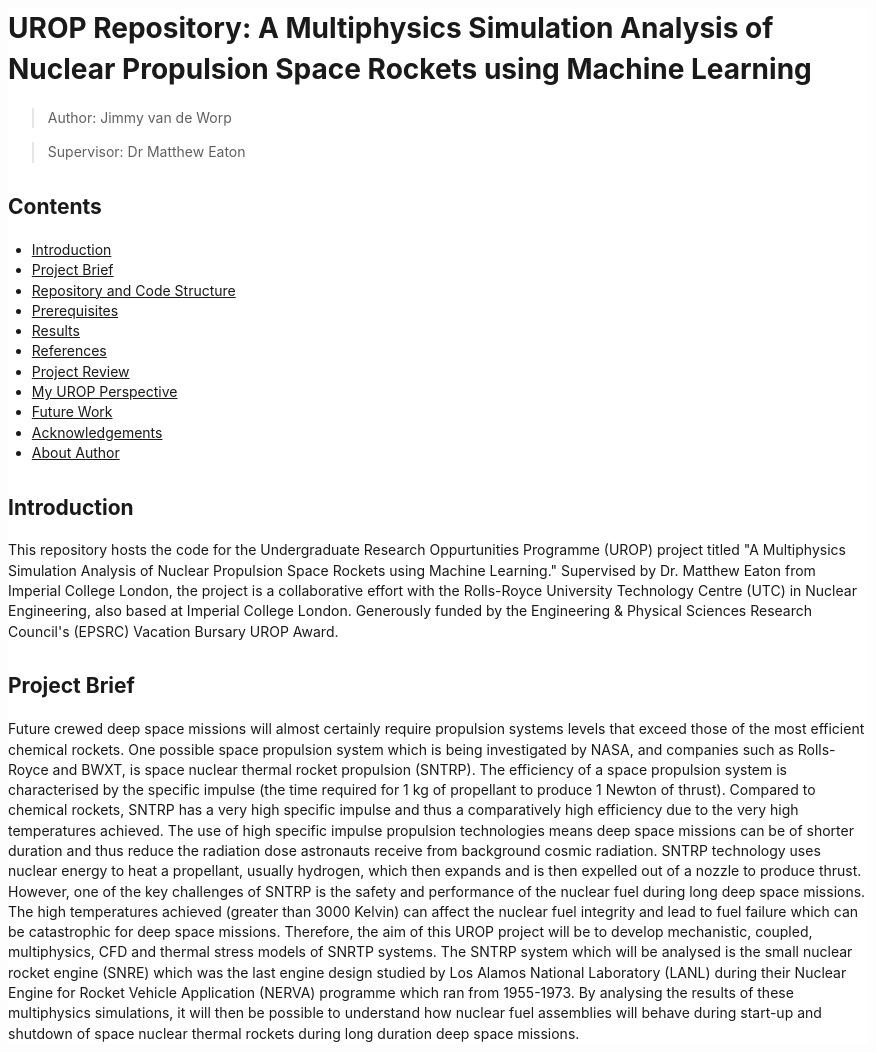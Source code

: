 # UROP Repository: A Multiphysics Simulation Analysis of Nuclear Propulsion Space Rockets using Machine Learning

> Author: Jimmy van de Worp

> Supervisor: Dr Matthew Eaton

## Contents

- [Introduction](#introduction)
- [Project Brief](#project-brief)
- [Repository and Code Structure](#repository-and-code-structure)
- [Prerequisites](#prerequisites)
- [Results](#results)
- [References](#references)
- [Project Review](#project-review)
- [My UROP Perspective](#my-urop-perspective)
- [Future Work](#future-work)
- [Acknowledgements](#acknowledgements)
- [About Author](#about-author)

## Introduction

This repository hosts the code for the Undergraduate Research Oppurtunities Programme (UROP) project titled "A Multiphysics Simulation Analysis of Nuclear Propulsion Space Rockets using Machine Learning." Supervised by Dr. Matthew Eaton from Imperial College London, the project is a collaborative effort with the Rolls-Royce University Technology Centre (UTC) in Nuclear Engineering, also based at Imperial College London. Generously funded by the Engineering & Physical Sciences Research Council's (EPSRC) Vacation Bursary UROP Award.

## Project Brief

Future crewed deep space missions will almost certainly require propulsion systems levels that exceed those of the most efficient chemical rockets. One possible space propulsion system which is being investigated by NASA, and companies such as Rolls-Royce and BWXT, is space nuclear thermal rocket propulsion (SNTRP). The efficiency of a space propulsion system is characterised by the specific impulse (the time required for 1 kg of propellant to produce 1 Newton of thrust). Compared to chemical rockets, SNTRP has a very high specific impulse and thus a comparatively high efficiency due to the very high temperatures achieved. The use of high specific impulse propulsion technologies means deep space missions can be of shorter duration and thus reduce the radiation dose astronauts receive from background cosmic radiation. SNTRP technology uses nuclear energy to heat a propellant, usually hydrogen, which then expands and is then expelled out of a nozzle to produce thrust. However, one of the key challenges of SNTRP is the safety and performance of the nuclear fuel during long deep space missions. The high temperatures achieved (greater than 3000 Kelvin) can affect the nuclear fuel integrity and lead to fuel failure which can be catastrophic for deep space missions. Therefore, the aim of this UROP project will be to develop mechanistic, coupled, multiphysics, CFD and thermal stress models of SNRTP systems. The SNTRP system which will be analysed is the small nuclear rocket engine (SNRE) which was the last engine design studied by Los Alamos National Laboratory (LANL) during their Nuclear Engine for Rocket Vehicle Application (NERVA) programme which ran from 1955-1973. By analysing the results of these multiphysics simulations, it will then be possible to understand how nuclear fuel assemblies will behave during start-up and shutdown of space nuclear thermal rockets during long duration deep space missions. 
